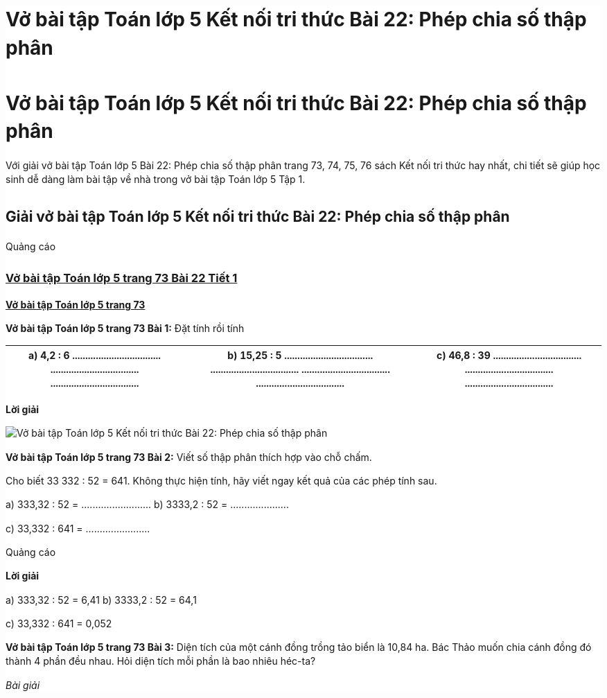 # Vở bài tập Toán lớp 5 Kết nối tri thức Bài 22: Phép chia số thập phân

# Vở bài tập Toán lớp 5 Kết nối tri thức Bài 22: Phép chia số thập phân

Với giải vở bài tập Toán lớp 5 Bài 22: Phép chia số thập phân trang 73, 74, 75, 76 sách Kết nối tri thức hay nhất, chi tiết sẽ giúp học sinh dễ dàng làm bài tập về nhà trong vở bài tập Toán lớp 5 Tập 1.

## Giải vở bài tập Toán lớp 5 Kết nối tri thức Bài 22: Phép chia số thập phân

Quảng cáo

### [**Vở bài tập Toán lớp 5 trang 73 Bài 22 Tiết 1**](https://vietjack.com/vbt-toan-5-kn/bai-22-tiet-1-trang-73-tap-1.jsp)

[**Vở bài tập Toán lớp 5 trang 73**](https://vietjack.com/vbt-toan-5-kn/vbt-toan-lop-5-trang-73-tap-1.jsp)

**Vở bài tập Toán lớp 5 trang 73 Bài 1:** Đặt tính rồi tính

a) 4,2 : 6 .................................. .................................. .................................. |  b) 15,25 : 5 .................................. .................................. .................................. .................................. |  c) 46,8 : 39 .................................. .................................. ..................................  
---|---|---  
  
**Lời giải**

![Vở bài tập Toán lớp 5 Kết nối tri thức Bài 22: Phép chia số thập phân](https://vietjack.com/vbt-toan-5-kn/images/a-sua-bai-22-phep-chia-so-thap-phan.PNG)

**Vở bài tập Toán lớp 5 trang 73 Bài 2:** Viết số thập phân thích hợp vào chỗ chấm.

Cho biết 33 332 : 52 = 641. Không thực hiện tính, hãy viết ngay kết quả của các phép tính sau.

a) 333,32 : 52 = ......................... b) 3333,2 : 52 = .....................

c) 33,332 : 641 = .......................

Quảng cáo

**Lời giải**

a) 333,32 : 52 = 6,41 b) 3333,2 : 52 = 64,1

c) 33,332 : 641 = 0,052

**Vở bài tập Toán lớp 5 trang 73 Bài 3:** Diện tích của một cánh đồng trồng tảo biển là 10,84 ha. Bác Thảo muốn chia cánh đồng đó thành 4 phần đều nhau. Hỏi diện tích mỗi phần là bao nhiêu héc-ta?

_Bài giải_
